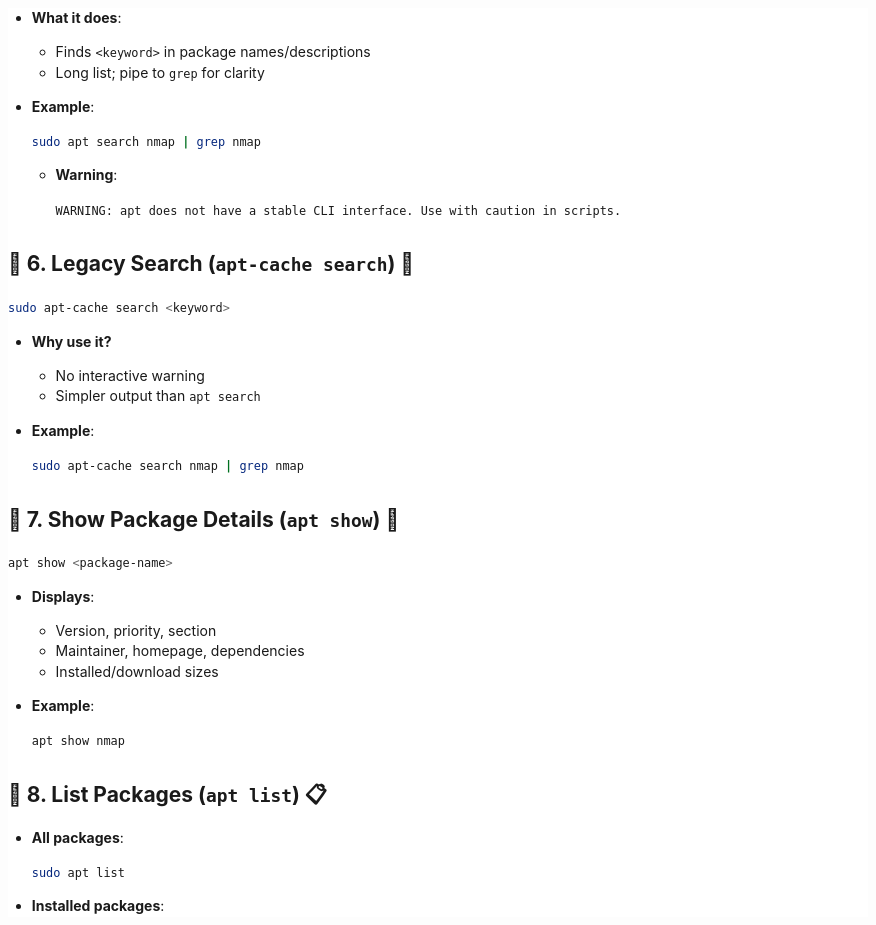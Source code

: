 * **What it does**:

  * Finds `<keyword>` in package names/descriptions
  * Long list; pipe to `grep` for clarity
* **Example**:

  ```bash
  sudo apt search nmap | grep nmap
  ```

  * **Warning**:

    ```
    WARNING: apt does not have a stable CLI interface. Use with caution in scripts.
    ```

## 📌 6. Legacy Search (`apt-cache search`) 📜

```bash
sudo apt-cache search <keyword>
```

* **Why use it?**

  * No interactive warning
  * Simpler output than `apt search`
* **Example**:

  ```bash
  sudo apt-cache search nmap | grep nmap
  ```

## 📌 7. Show Package Details (`apt show`) 🔎

```bash
apt show <package-name>
```

* **Displays**:

  * Version, priority, section
  * Maintainer, homepage, dependencies
  * Installed/download sizes
* **Example**:

  ```bash
  apt show nmap
  ```

## 📌 8. List Packages (`apt list`) 📋

* **All packages**:

  ```bash
  sudo apt list
  ```

* **Installed packages**:
